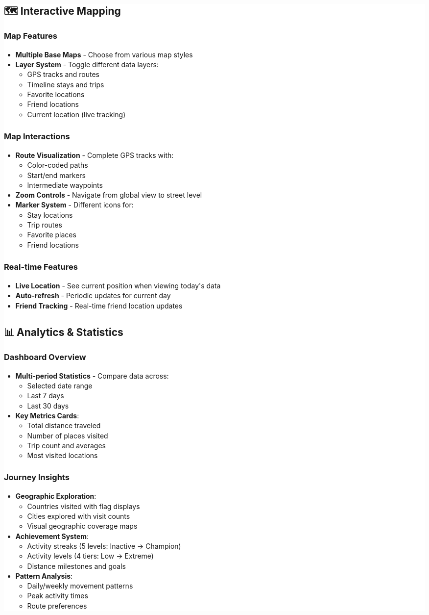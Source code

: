 ## 🗺️ Interactive Mapping

### Map Features
- **Multiple Base Maps** - Choose from various map styles
- **Layer System** - Toggle different data layers:
  - GPS tracks and routes
  - Timeline stays and trips
  - Favorite locations
  - Friend locations
  - Current location (live tracking)

### Map Interactions
- **Route Visualization** - Complete GPS tracks with:
  - Color-coded paths
  - Start/end markers
  - Intermediate waypoints
- **Zoom Controls** - Navigate from global view to street level
- **Marker System** - Different icons for:
  - Stay locations
  - Trip routes
  - Favorite places
  - Friend locations

### Real-time Features
- **Live Location** - See current position when viewing today's data
- **Auto-refresh** - Periodic updates for current day
- **Friend Tracking** - Real-time friend location updates

## 📊 Analytics & Statistics

### Dashboard Overview
- **Multi-period Statistics** - Compare data across:
  - Selected date range
  - Last 7 days
  - Last 30 days
- **Key Metrics Cards**:
  - Total distance traveled
  - Number of places visited
  - Trip count and averages
  - Most visited locations

### Journey Insights
- **Geographic Exploration**:
  - Countries visited with flag displays
  - Cities explored with visit counts
  - Visual geographic coverage maps
- **Achievement System**:
  - Activity streaks (5 levels: Inactive → Champion)
  - Activity levels (4 tiers: Low → Extreme)
  - Distance milestones and goals
- **Pattern Analysis**:
  - Daily/weekly movement patterns
  - Peak activity times
  - Route preferences
